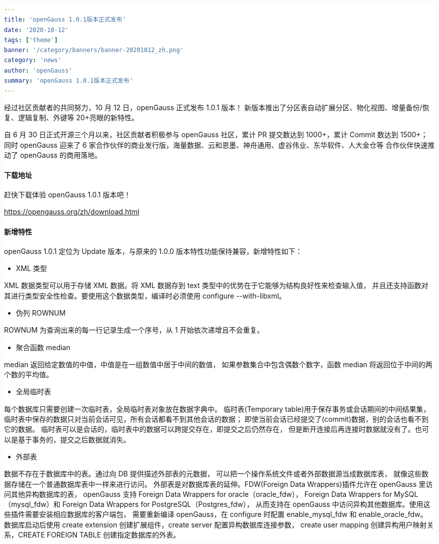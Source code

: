 ```yaml
---
title: 'openGauss 1.0.1版本正式发布'
date: '2020-10-12'
tags: ['theme']
banner: '/category/banners/banner-20201012_zh.png'
category: 'news'
author: 'openGauss'
summary: 'openGauss 1.0.1版本正式发布'
---
```


经过社区贡献者的共同努力，10 月 12 日，openGauss 正式发布 1.0.1 版本！
新版本推出了分区表自动扩展分区、物化视图、增量备份/恢复、逻辑复制、外键等 20+亮眼的新特性。

自 6 月 30 日正式开源三个月以来，社区贡献者积极参与 openGauss 社区，累计 PR 提交数达到 1000+，累计 Commit 数达到 1500+；
同时 openGauss 迎来了 6 家合作伙伴的商业发行版，海量数据、云和恩墨、神舟通用、虚谷伟业、东华软件、人大金仓等
合作伙伴快速推动了 openGauss 的商用落地。

#### 下载地址

赶快下载体验 openGauss 1.0.1 版本吧！

<https://opengauss.org/zh/download.html>

#### 新增特性

openGauss 1.0.1 定位为 Update 版本，与原来的 1.0.0 版本特性功能保持兼容，新增特性如下：

- XML 类型

XML 数据类型可以用于存储 XML 数据。将 XML 数据存到 text 类型中的优势在于它能够为结构良好性来检查输入值，
并且还支持函数对其进行类型安全性检查。要使用这个数据类型，编译时必须使用 configure --with-libxml。

- 伪列 ROWNUM

ROWNUM 为查询出来的每一行记录生成一个序号，从 1 开始依次递增且不会重复。

- 聚合函数 median

median 返回给定数值的中值，中值是在一组数值中居于中间的数值，
如果参数集合中包含偶数个数字，函数 median 将返回位于中间的两个数的平均值。

- 全局临时表

每个数据库只需要创建一次临时表，全局临时表对象放在数据字典中。
临时表(Temporary table)用于保存事务或会话期间的中间结果集，
临时表中保存的数据只对当前会话可见，所有会话都看不到其他会话的数据；
即使当前会话已经提交了(commit)数据，别的会话也看不到它的数据。
临时表可以是会话的，临时表中的数据可以跨提交存在，即提交之后仍然存在，
但是断开连接后再连接时数据就没有了。也可以是基于事务的，提交之后数据就消失。

- 外部表

数据不存在于数据库中的表。通过向 DB 提供描述外部表的元数据，
可以把一个操作系统文件或者外部数据源当成数据库表，
就像这些数据存储在一个普通数据库表中一样来进行访问。
外部表是对数据库表的延伸。FDW(Foreign Data Wrappers)插件允许在 openGauss 里访问其他异构数据库的表，
openGauss 支持 Foreign Data Wrappers for oracle（oracle_fdw），
Foreign Data Wrappers for MySQL（mysql_fdw）和 Foreign Data Wrappers for PostgreSQL（Postgres_fdw），
从而支持在 openGauss 中访问异构其他数据库。使用这些插件需要安装相应数据库的客户端包，
需要重新编译 openGauss，在 configure 时配置 enable_mysql_fdw 和 enable_oracle_fdw。
数据库启动后使用 create extension 创建扩展组件，create server 配置异构数据库连接参数，
create user mapping 创建异构用户映射关系，CREATE FOREIGN TABLE 创建指定数据库的外表。
